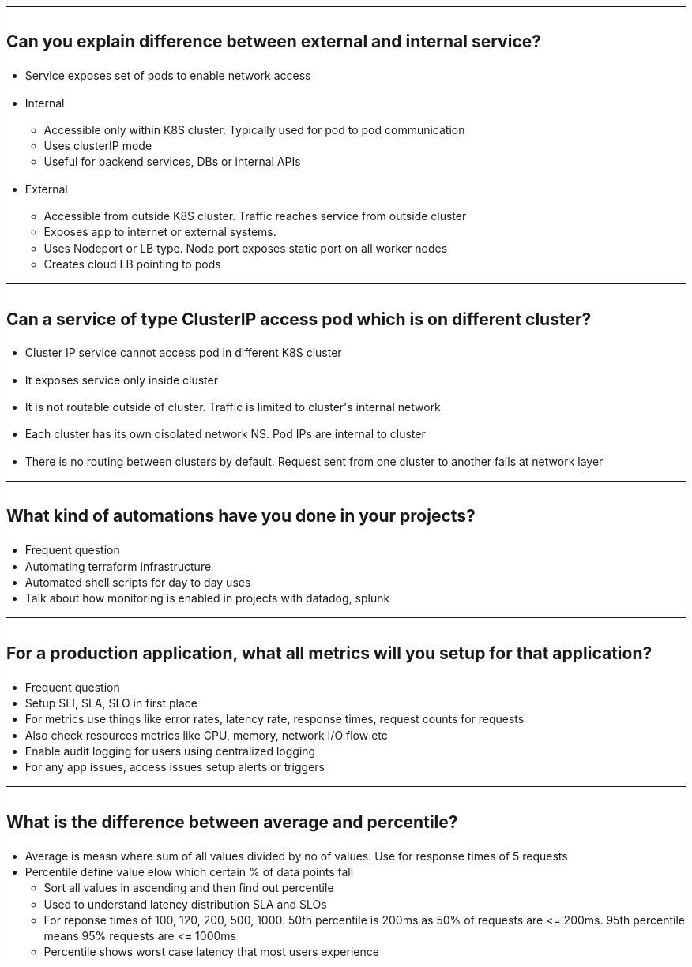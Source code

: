 --------------------------------------------------

Can you explain difference between external and internal service?
-
- Service exposes set of pods to enable network access

- Internal
  - Accessible only within K8S cluster. Typically used for pod to pod communication
  - Uses clusterIP mode
  - Useful for backend services, DBs or internal APIs
 
- External
  - Accessible from outside K8S cluster. Traffic reaches service from outside cluster
  - Exposes app to internet or external systems. 
  - Uses Nodeport or LB type. Node port exposes static port on all worker nodes
  - Creates cloud LB pointing to pods
 
--------------------------------------------------

Can a service of type ClusterIP access pod which is on different cluster?
-
- Cluster IP service cannot access pod in different K8S cluster
- It exposes service only inside cluster
- It is not routable outside of cluster. Traffic is limited to cluster's internal network

- Each cluster has its own oisolated network NS. Pod IPs are internal to cluster
- There is no routing between clusters by default. Request sent from one cluster to another fails at network layer

--------------------------------------------------

What kind of automations have you done in your projects?
-
- Frequent question
- Automating terraform infrastructure
- Automated shell scripts for day to day uses
- Talk about how monitoring is enabled in projects with datadog, splunk

--------------------------------------------------

For a production application, what all metrics will you setup for that application?
-
- Frequent question
- Setup SLI, SLA, SLO in first place
- For metrics use things like error rates, latency rate, response times, request counts for requests
- Also check resources metrics like CPU, memory, network I/O flow etc
- Enable audit logging for users using centralized logging
- For any app issues, access issues setup alerts or triggers

--------------------------------------------------

What is the difference between average and percentile?
-
- Average is measn where sum of all values divided by no of values. Use for response times of 5 requests
- Percentile define value elow which certain % of data points fall
  - Sort all values in ascending and then find out percentile
  - Used to understand latency distribution SLA and SLOs
  - For reponse times of 100, 120, 200, 500, 1000. 50th percentile is 200ms as 50% of requests are <= 200ms. 95th percentile means 95% requests are <= 1000ms
  - Percentile shows worst case latency that most users experience
 